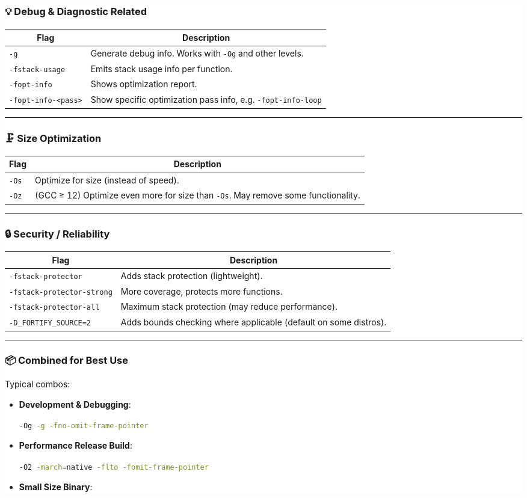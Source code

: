 
### 💡 **Debug & Diagnostic Related**

| Flag                | Description                                                  |
| ------------------- | ------------------------------------------------------------ |
| `-g`                | Generate debug info. Works with `-Og` and other levels.      |
| `-fstack-usage`     | Emits stack usage info per function.                         |
| `-fopt-info`        | Shows optimization report.                                   |
| `-fopt-info-<pass>` | Show specific optimization pass info, e.g. `-fopt-info-loop` |

---

### 🗜️ **Size Optimization**

| Flag  | Description                                                                       |
| ----- | --------------------------------------------------------------------------------- |
| `-Os` | Optimize for size (instead of speed).                                             |
| `-Oz` | (GCC ≥ 12) Optimize even more for size than `-Os`. May remove some functionality. |

---

### 🔒 **Security / Reliability**

| Flag                       | Description                                                      |
| -------------------------- | ---------------------------------------------------------------- |
| `-fstack-protector`        | Adds stack protection (lightweight).                             |
| `-fstack-protector-strong` | More coverage, protects more functions.                          |
| `-fstack-protector-all`    | Maximum stack protection (may reduce performance).               |
| `-D_FORTIFY_SOURCE=2`      | Adds bounds checking where applicable (default on some distros). |

---

### 📦 **Combined for Best Use**

Typical combos:

* **Development & Debugging**:

  ```bash
  -Og -g -fno-omit-frame-pointer
  ```

* **Performance Release Build**:

  ```bash
  -O2 -march=native -flto -fomit-frame-pointer
  ```

* **Small Size Binary**:
